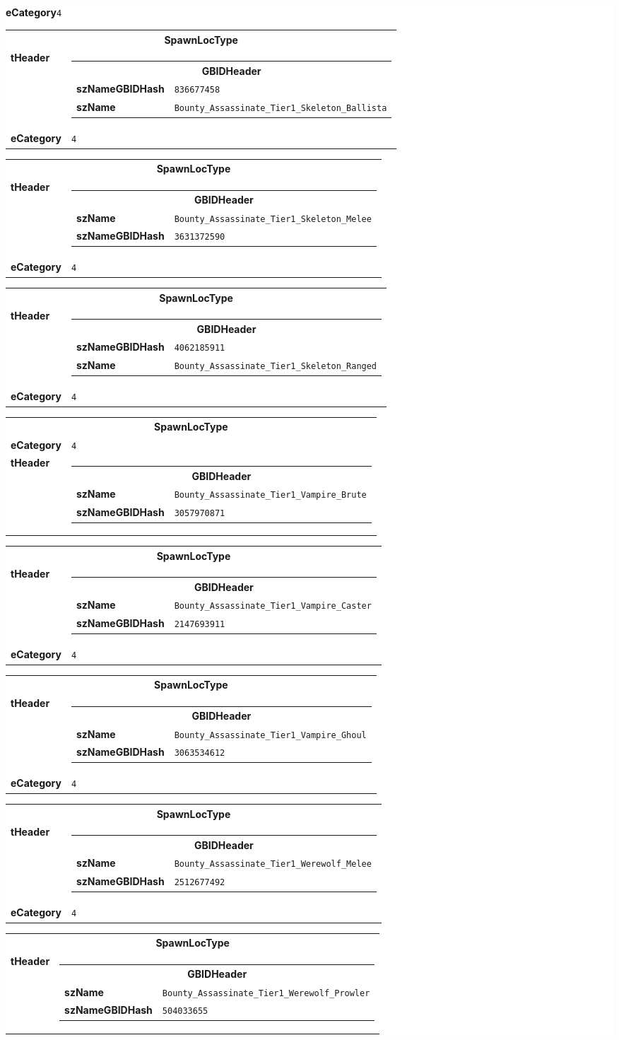 </td></tr><tr><td><b>eCategory</b></td><td><code>4</code></td></tr></table>


<table><tr><th colspan="100%">SpawnLocType</th></tr><tr><td><b>tHeader</b></td><td><table><tr><th colspan="100%">GBIDHeader</th></tr><tr><td><b>szNameGBIDHash</b></td><td><code>836677458</code></td></tr><tr><td><b>szName</b></td><td><code>Bounty_Assassinate_Tier1_Skeleton_Ballista</code></td></tr></table>

</td></tr><tr><td><b>eCategory</b></td><td><code>4</code></td></tr></table>


<table><tr><th colspan="100%">SpawnLocType</th></tr><tr><td><b>tHeader</b></td><td><table><tr><th colspan="100%">GBIDHeader</th></tr><tr><td><b>szName</b></td><td><code>Bounty_Assassinate_Tier1_Skeleton_Melee</code></td></tr><tr><td><b>szNameGBIDHash</b></td><td><code>3631372590</code></td></tr></table>

</td></tr><tr><td><b>eCategory</b></td><td><code>4</code></td></tr></table>


<table><tr><th colspan="100%">SpawnLocType</th></tr><tr><td><b>tHeader</b></td><td><table><tr><th colspan="100%">GBIDHeader</th></tr><tr><td><b>szNameGBIDHash</b></td><td><code>4062185911</code></td></tr><tr><td><b>szName</b></td><td><code>Bounty_Assassinate_Tier1_Skeleton_Ranged</code></td></tr></table>

</td></tr><tr><td><b>eCategory</b></td><td><code>4</code></td></tr></table>


<table><tr><th colspan="100%">SpawnLocType</th></tr><tr><td><b>eCategory</b></td><td><code>4</code></td></tr><tr><td><b>tHeader</b></td><td><table><tr><th colspan="100%">GBIDHeader</th></tr><tr><td><b>szName</b></td><td><code>Bounty_Assassinate_Tier1_Vampire_Brute</code></td></tr><tr><td><b>szNameGBIDHash</b></td><td><code>3057970871</code></td></tr></table>

</td></tr></table>


<table><tr><th colspan="100%">SpawnLocType</th></tr><tr><td><b>tHeader</b></td><td><table><tr><th colspan="100%">GBIDHeader</th></tr><tr><td><b>szName</b></td><td><code>Bounty_Assassinate_Tier1_Vampire_Caster</code></td></tr><tr><td><b>szNameGBIDHash</b></td><td><code>2147693911</code></td></tr></table>

</td></tr><tr><td><b>eCategory</b></td><td><code>4</code></td></tr></table>


<table><tr><th colspan="100%">SpawnLocType</th></tr><tr><td><b>tHeader</b></td><td><table><tr><th colspan="100%">GBIDHeader</th></tr><tr><td><b>szName</b></td><td><code>Bounty_Assassinate_Tier1_Vampire_Ghoul</code></td></tr><tr><td><b>szNameGBIDHash</b></td><td><code>3063534612</code></td></tr></table>

</td></tr><tr><td><b>eCategory</b></td><td><code>4</code></td></tr></table>


<table><tr><th colspan="100%">SpawnLocType</th></tr><tr><td><b>tHeader</b></td><td><table><tr><th colspan="100%">GBIDHeader</th></tr><tr><td><b>szName</b></td><td><code>Bounty_Assassinate_Tier1_Werewolf_Melee</code></td></tr><tr><td><b>szNameGBIDHash</b></td><td><code>2512677492</code></td></tr></table>

</td></tr><tr><td><b>eCategory</b></td><td><code>4</code></td></tr></table>


<table><tr><th colspan="100%">SpawnLocType</th></tr><tr><td><b>tHeader</b></td><td><table><tr><th colspan="100%">GBIDHeader</th></tr><tr><td><b>szName</b></td><td><code>Bounty_Assassinate_Tier1_Werewolf_Prowler</code></td></tr><tr><td><b>szNameGBIDHash</b></td><td><code>504033655</code></td></tr></table>
